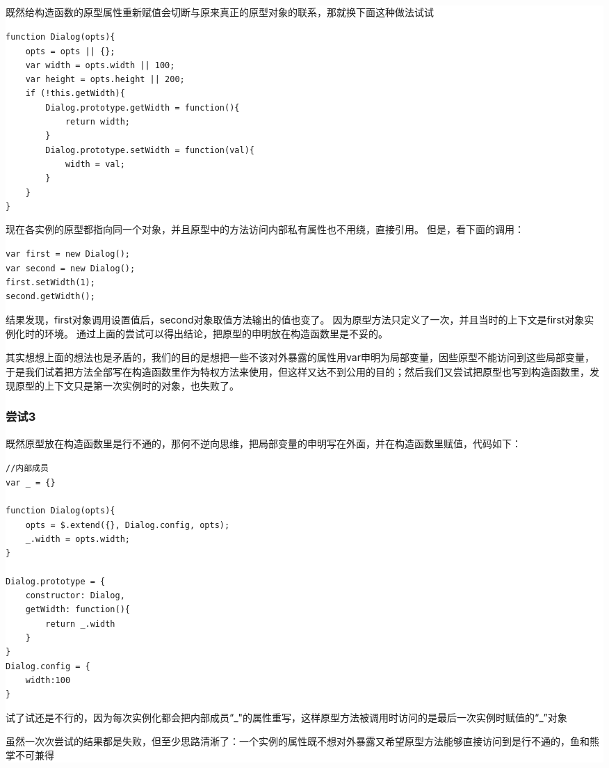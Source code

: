 既然给构造函数的原型属性重新赋值会切断与原来真正的原型对象的联系，那就换下面这种做法试试

    function Dialog(opts){
        opts = opts || {};
        var width = opts.width || 100;
        var height = opts.height || 200;
        if (!this.getWidth){
            Dialog.prototype.getWidth = function(){
                return width;
            }
            Dialog.prototype.setWidth = function(val){
                width = val;
            }
        }
    }


现在各实例的原型都指向同一个对象，并且原型中的方法访问内部私有属性也不用绕，直接引用。 但是，看下面的调用：

    var first = new Dialog();
    var second = new Dialog();
    first.setWidth(1);
    second.getWidth();


结果发现，first对象调用设置值后，second对象取值方法输出的值也变了。 因为原型方法只定义了一次，并且当时的上下文是first对象实例化时的环境。 通过上面的尝试可以得出结论，把原型的申明放在构造函数里是不妥的。

其实想想上面的想法也是矛盾的，我们的目的是想把一些不该对外暴露的属性用var申明为局部变量，因些原型不能访问到这些局部变量，于是我们试着把方法全部写在构造函数里作为特权方法来使用，但这样又达不到公用的目的；然后我们又尝试把原型也写到构造函数里，发现原型的上下文只是第一次实例时的对象，也失败了。

### 尝试3

既然原型放在构造函数里是行不通的，那何不逆向思维，把局部变量的申明写在外面，并在构造函数里赋值，代码如下：

    //内部成员
    var _ = {}

    function Dialog(opts){
        opts = $.extend({}, Dialog.config, opts);
        _.width = opts.width;
    }

    Dialog.prototype = {
        constructor: Dialog,
        getWidth: function(){
            return _.width
        }
    }
    Dialog.config = {
        width:100
    }


试了试还是不行的，因为每次实例化都会把内部成员“\_"的属性重写，这样原型方法被调用时访问的是最后一次实例时赋值的“\_”对象

虽然一次次尝试的结果都是失败，但至少思路清淅了：一个实例的属性既不想对外暴露又希望原型方法能够直接访问到是行不通的，鱼和熊掌不可兼得
